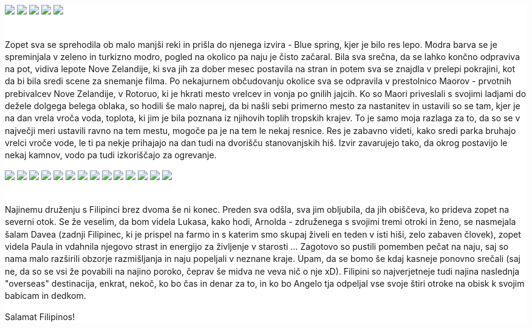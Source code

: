 <div class="photoset-grid" data-layout="23">
    <img src="{{ '/assets/images/13kmetija2/taupo1.jpg' | relative_url }}" data-title="Jezero Taupo v ozadju." data-lightbox="gr1">
    <img src="{{ '/assets/images/13kmetija2/taupo2.jpg' | relative_url }}" data-title="Novozelandske praproti, ki so za njih najbolj značilno rastje, celo nacionalni simbol." data-lightbox="gr1">
    <img src="{{ '/assets/images/13kmetija2/taupo3.jpg' | relative_url }}" data-title="Deroča reka Waikato.0" data-lightbox="gr1">
    <img src="{{ '/assets/images/13kmetija2/taupo4.jpg' | relative_url }}" data-title="Je rekel, da bo poziral pred slapom kot manekenka! :D" data-lightbox="gr1">
    <img src="{{ '/assets/images/13kmetija2/taupo5.jpg' | relative_url }}" data-title="Huka Falls še iz druge strani, po tem ko sva hodila po obeh straneh rečnega obrežja." data-lightbox="gr1">
</div><br/>

Zopet sva se sprehodila ob malo manjši reki in prišla do njenega izvira - Blue spring, kjer je bilo res lepo. Modra barva se je spreminjala v zeleno in turkizno modro, pogled na okolico pa naju je čisto začaral. Bila sva srečna, da se lahko končno odpraviva na pot, vidiva lepote Nove Zelandije, ki sva jih za dober mesec postavila na stran in potem sva se znajdla v prelepi pokrajini, kot da bi bila sredi scene za snemanje filma. Po nekajurnem občudovanju okolice sva se odpravila v prestolnico Maorov - prvotnih prebivalcev Nove Zelandije, v Rotoruo, ki je hkrati mesto vrelcev in vonja po gnilih jajcih. Ko so Maori priveslali s svojimi ladjami do dežele dolgega belega oblaka, so hodili še malo naprej, da bi našli sebi primerno mesto za nastanitev in ustavili so se tam, kjer je na dan vrela vroča voda, toplota, ki jim je bila poznana iz njihovih toplih tropskih krajev. To je samo moja razlaga za to, da so se v največji meri ustavili ravno na tem mestu, mogoče pa je na tem le nekaj resnice. Res je zabavno videti, kako sredi parka bruhajo vrelci vroče vode, le ti pa nekje prihajajo na dan tudi na dvorišču stanovanjskih hiš. Izvir zavarujejo tako, da okrog postavijo le nekaj kamnov, vodo pa tudi izkoriščajo za ogrevanje. 

<div class="photoset-grid" data-layout="333122">
    <img src="{{ '/assets/images/13kmetija2/spring1.jpg' | relative_url }}" data-title=":D" data-lightbox="gr1">
    <img src="{{ '/assets/images/13kmetija2/spring2.jpg' | relative_url }}" data-title="'Rožca' med 'rožcami' ..." data-lightbox="gr1">
    <img src="{{ '/assets/images/13kmetija2/spring3.jpg' | relative_url }}" data-title="Tipična novozelandska hobitska pokrajina ..." data-lightbox="gr1">
    <img src="{{ '/assets/images/13kmetija2/spring4.jpg' | relative_url }}" data-title="" data-lightbox="gr1">
    <img src="{{ '/assets/images/13kmetija2/spring5.jpg' | relative_url }}" data-title="" data-lightbox="gr1">
    <img src="{{ '/assets/images/13kmetija2/spring6.jpg' | relative_url }}" data-title="" data-lightbox="gr1">
    <img src="{{ '/assets/images/13kmetija2/spring7.jpg' | relative_url }}" data-title="" data-lightbox="gr1">
    <img src="{{ '/assets/images/13kmetija2/rotorua1.jpg' | relative_url }}" data-title="Eden izmed številnih termalnih vrelcev sredi parka, ki so zavarovani z ograjo, urejena potka pa te pelje še na ogled ostalih ..." data-lightbox="gr1">
    <img src="{{ '/assets/images/13kmetija2/rotorua2.jpg' | relative_url }}" data-title="Doživetje pa ni samo vizualno, tudi vonjave po gnilih jajcih so prisotne zaradi žvepla." data-lightbox="gr1">
    <img src="{{ '/assets/images/13kmetija2/rotorua4.jpg' | relative_url }}" data-title="" data-lightbox="gr1">
    <img src="{{ '/assets/images/13kmetija2/rotorua3.jpg' | relative_url }}" data-title="Opozorilni znak - termalno območje." data-lightbox="gr1">    
    <img src="{{ '/assets/images/13kmetija2/rotorua5.jpg' | relative_url }}" data-title="" data-lightbox="gr1">
    <img src="{{ '/assets/images/13kmetija2/rotorua6.jpg' | relative_url }}" data-title="Pot te popelje še do termalnega jezera, kjer je po sredini le tega speljana potka na kateri se izgubiš v pari. " data-lightbox="gr1">
    <img src="{{ '/assets/images/13kmetija2/rotorua8.jpg' | relative_url }}" data-title="Maorsko naselje, kjer uprizarjajo svoje predstave." data-lightbox="gr1">
</div><br/>

Najinemu druženju s Filipinci brez dvoma še ni konec. Preden sva odšla, sva jim obljubila, da jih obiščeva, ko prideva zopet na severni otok. Se že veselim, da bom videla Lukasa, kako hodi, Arnolda -  združenega s svojimi tremi otroki in ženo, se nasmejala šalam Davea (zadnji Filipinec, ki je prispel na farmo in s katerim smo skupaj živeli en teden v isti hiši, zelo zabaven človek), zopet videla Paula in vdahnila njegovo strast in energijo za življenje v starosti … Zagotovo so pustili pomemben pečat na naju, saj so nama malo razširili obzorje razmišljanja in naju popeljali v neznane kraje. Upam, da se bomo še kdaj kasneje ponovno srečali (saj ne, da so se vsi že povabili na najino poroko, čeprav še midva ne veva nič o nje xD). Filipini so najverjetneje tudi najina naslednja "overseas" destinacija, enkrat, nekoč, ko bo čas in denar za to, in ko bo Angelo tja odpeljal vse svoje štiri otroke na obisk k svojim babicam in dedkom. 

Salamat Filipinos! 

